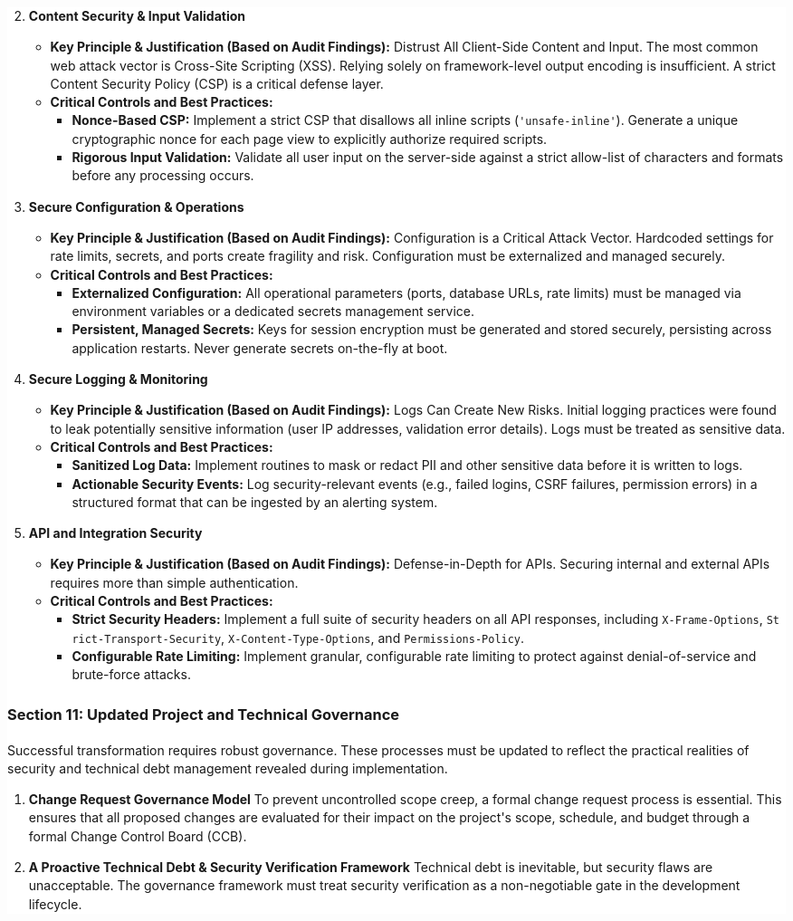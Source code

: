 2.  **Content Security & Input Validation**
    *   **Key Principle & Justification (Based on Audit Findings):** Distrust All Client-Side Content and Input. The most common web attack vector is Cross-Site Scripting (XSS). Relying solely on framework-level output encoding is insufficient. A strict Content Security Policy (CSP) is a critical defense layer.
    *   **Critical Controls and Best Practices:**
        *   **Nonce-Based CSP:** Implement a strict CSP that disallows all inline scripts (`'unsafe-inline'`). Generate a unique cryptographic nonce for each page view to explicitly authorize required scripts.
        *   **Rigorous Input Validation:** Validate all user input on the server-side against a strict allow-list of characters and formats before any processing occurs.

3.  **Secure Configuration & Operations**
    *   **Key Principle & Justification (Based on Audit Findings):** Configuration is a Critical Attack Vector. Hardcoded settings for rate limits, secrets, and ports create fragility and risk. Configuration must be externalized and managed securely.
    *   **Critical Controls and Best Practices:**
        *   **Externalized Configuration:** All operational parameters (ports, database URLs, rate limits) must be managed via environment variables or a dedicated secrets management service.
        *   **Persistent, Managed Secrets:** Keys for session encryption must be generated and stored securely, persisting across application restarts. Never generate secrets on-the-fly at boot.

4.  **Secure Logging & Monitoring**
    *   **Key Principle & Justification (Based on Audit Findings):** Logs Can Create New Risks. Initial logging practices were found to leak potentially sensitive information (user IP addresses, validation error details). Logs must be treated as sensitive data.
    *   **Critical Controls and Best Practices:**
        *   **Sanitized Log Data:** Implement routines to mask or redact PII and other sensitive data before it is written to logs.
        *   **Actionable Security Events:** Log security-relevant events (e.g., failed logins, CSRF failures, permission errors) in a structured format that can be ingested by an alerting system.

5.  **API and Integration Security**
    *   **Key Principle & Justification (Based on Audit Findings):** Defense-in-Depth for APIs. Securing internal and external APIs requires more than simple authentication.
    *   **Critical Controls and Best Practices:**
        *   **Strict Security Headers:** Implement a full suite of security headers on all API responses, including `X-Frame-Options`, `Strict-Transport-Security`, `X-Content-Type-Options`, and `Permissions-Policy`.
        *   **Configurable Rate Limiting:** Implement granular, configurable rate limiting to protect against denial-of-service and brute-force attacks.

### Section 11: Updated Project and Technical Governance

Successful transformation requires robust governance. These processes must be updated to reflect the practical realities of security and technical debt management revealed during implementation.

1.  **Change Request Governance Model**
    To prevent uncontrolled scope creep, a formal change request process is essential. This ensures that all proposed changes are evaluated for their impact on the project's scope, schedule, and budget through a formal Change Control Board (CCB).

2.  **A Proactive Technical Debt & Security Verification Framework**
    Technical debt is inevitable, but security flaws are unacceptable. The governance framework must treat security verification as a non-negotiable gate in the development lifecycle.
